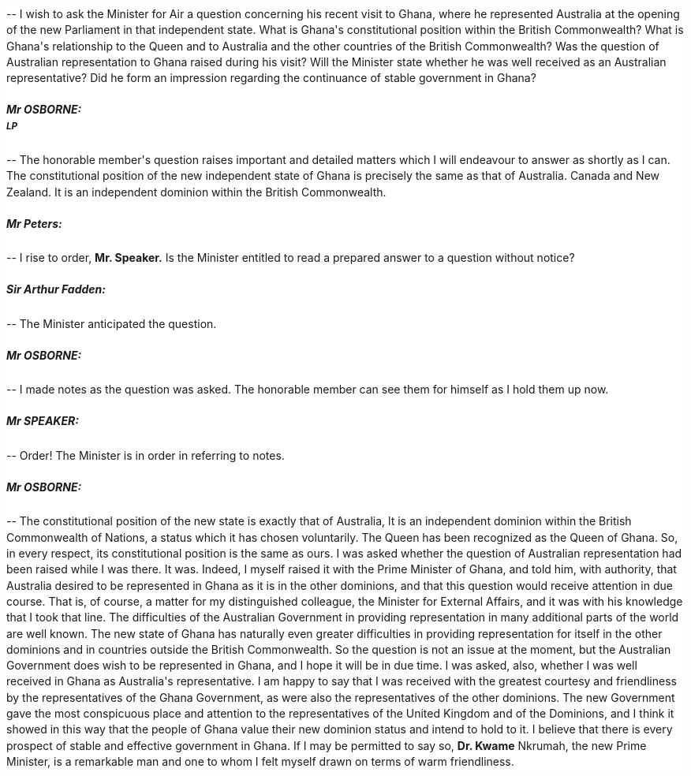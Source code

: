 -- I wish to ask the Minister for Air a question concerning his recent visit to Ghana, where he represented Australia at the opening of the new Parliament in that independent state. What is Ghana's constitutional position within the British Commonwealth? What is Ghana's relationship to the Queen and to Australia and the other countries of the British Commonwealth? Was the question of Australian representation to Ghana raised during his visit? Will the Minister state whether he was well received as an Australian representative? Did he form an impression regarding the continuance of stable government in Ghana? 

##### Mr OSBORNE:<br><small class="text-muted">LP</small>

-- The honorable member's question raises important and detailed matters which I will endeavour to answer as shortly as I can. The constitutional position of the new independent state of Ghana is precisely the same as that of Australia. Canada and New Zealand. It is an independent dominion within the British Commonwealth. 

##### Mr Peters:

-- I rise to order,  **Mr. Speaker.**  Is the Minister entitled to read a prepared answer to a question without notice? 

##### Sir Arthur Fadden:

-- The Minister anticipated the question. 

##### Mr OSBORNE:

-- I made notes as the question was asked. The honorable member can see them for himself as I hold them up now. 

##### Mr SPEAKER:

-- Order! The Minister is in order in referring to notes. 

##### Mr OSBORNE:

-- The constitutional position of the new state is exactly that of Australia, lt is an independent dominion within the British Commonwealth of Nations, a status which it has chosen voluntarily. The Queen has been recognized as the Queen of Ghana. So, in every respect, its constitutional position is the same as ours. I was asked whether the question of Australian representation had been raised while I was there. It was. Indeed, I myself raised it with the Prime Minister of Ghana, and told him, with authority, that Australia desired to be represented in Ghana as it is in the other dominions, and that this question would receive attention in due course. That is, of course, a matter for my distinguished colleague, the Minister for External Affairs, and it was with his knowledge that I took that line. The difficulties of the Australian Government in providing representation in many additional parts of the world are well known. The new state of Ghana has naturally even greater difficulties in providing representation for itself in the other dominions and in countries outside the British Commonwealth. So the question is not an issue at the moment, but the Australian Government does wish to be represented in Ghana, and I hope it will be in due time. I was asked, also, whether I was well received in Ghana as Australia's representative. I am happy to say that I was received with the greatest courtesy and friendliness by the representatives of the Ghana Government, as were also the representatives of the other dominions. The new Government gave the most conspicuous place and attention to the representatives of the United Kingdom and of the Dominions, and I think it showed in this way that the people of Ghana value their new dominion status and intend to hold to it. I believe that there is every prospect of stable and effective government in Ghana. If I may be permitted to say so,  **Dr. Kwame**  Nkrumah, the new Prime Minister, is a remarkable man and one to whom I felt myself drawn on terms of warm friendliness. 
